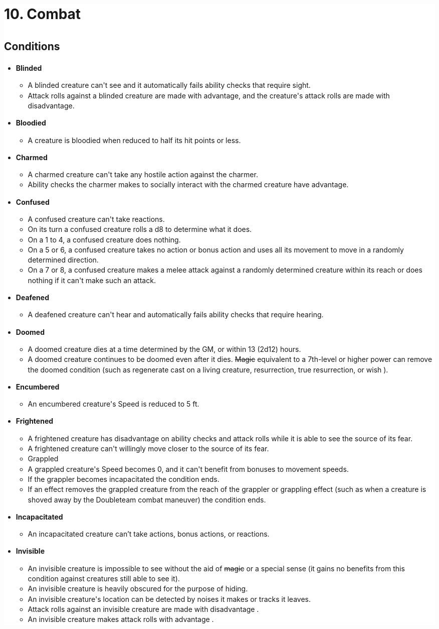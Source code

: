 
# 10. Combat

## Conditions
- **Blinded**
  - A blinded creature can't see and it automatically fails ability checks that require sight.
  - Attack rolls against a blinded creature are made with advantage, and the creature's attack rolls are made with disadvantage.

- **Bloodied**
  - A creature is bloodied when reduced to half its hit points or less.

- **Charmed**
  - A charmed creature can't take any hostile action against the charmer.
  - Ability checks the charmer makes to socially interact with the charmed creature have advantage.

- **Confused**
  - A confused creature can't take reactions.
  - On its turn a confused creature rolls a d8 to determine what it does.
  - On a 1 to 4, a confused creature does nothing.
  - On a 5 or 6, a confused creature takes no action or bonus action and uses all its movement to move in a randomly determined direction.
  - On a 7 or 8, a confused creature makes a melee attack against a randomly determined creature within its reach or does nothing if it can't make such an attack.

- **Deafened**
  - A deafened creature can't hear and automatically fails ability checks that require hearing.

- **Doomed**
  - A doomed creature dies at a time determined by the GM, or within 13 (2d12) hours.
  - A doomed creature continues to be doomed even after it dies. ~~Magic~~ equivalent to a 7th-level or higher power can remove the doomed condition (such as regenerate cast on a living creature, resurrection, true resurrection, or wish ).

- **Encumbered**
  - An encumbered creature's Speed is reduced to 5 ft.

- **Frightened**
  - A frightened creature has disadvantage on ability checks and attack rolls while it is able to see the source of its fear.
  - A frightened creature can't willingly move closer to the source of its fear.
  - Grappled
  - A grappled creature's Speed becomes 0, and it can't benefit from bonuses to movement speeds.
  - If the grappler becomes incapacitated the condition ends.
  - If an effect removes the grappled creature from the reach of the grappler or grappling effect (such as when a creature is shoved away by the Doubleteam combat maneuver) the condition ends.

- **Incapacitated**
  - An incapacitated creature can’t take actions, bonus actions, or reactions.

- **Invisible**
  - An invisible creature is impossible to see without the aid of ~~magic~~ or a special sense (it gains no benefits from this condition against creatures still able to see it).
  - An invisible creature is heavily obscured for the purpose of hiding.
  - An invisible creature's location can be detected by noises it makes or tracks it leaves.
  - Attack rolls against an invisible creature are made with disadvantage .
  - An invisible creature makes attack rolls with advantage .

